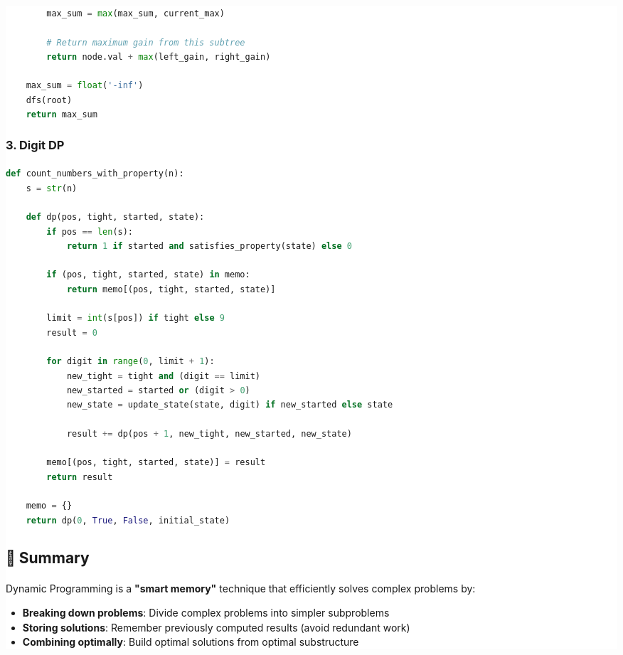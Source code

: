 ```python
        max_sum = max(max_sum, current_max)
        
        # Return maximum gain from this subtree
        return node.val + max(left_gain, right_gain)
    
    max_sum = float('-inf')
    dfs(root)
    return max_sum
```

### 3. Digit DP
```python
def count_numbers_with_property(n):
    s = str(n)
    
    def dp(pos, tight, started, state):
        if pos == len(s):
            return 1 if started and satisfies_property(state) else 0
        
        if (pos, tight, started, state) in memo:
            return memo[(pos, tight, started, state)]
        
        limit = int(s[pos]) if tight else 9
        result = 0
        
        for digit in range(0, limit + 1):
            new_tight = tight and (digit == limit)
            new_started = started or (digit > 0)
            new_state = update_state(state, digit) if new_started else state
            
            result += dp(pos + 1, new_tight, new_started, new_state)
        
        memo[(pos, tight, started, state)] = result
        return result
    
    memo = {}
    return dp(0, True, False, initial_state)
```

## 🎯 Summary

Dynamic Programming is a **"smart memory"** technique that efficiently solves complex problems by:

- **Breaking down problems**: Divide complex problems into simpler subproblems
- **Storing solutions**: Remember previously computed results (avoid redundant work)
- **Combining optimally**: Build optimal solutions from optimal substructure
